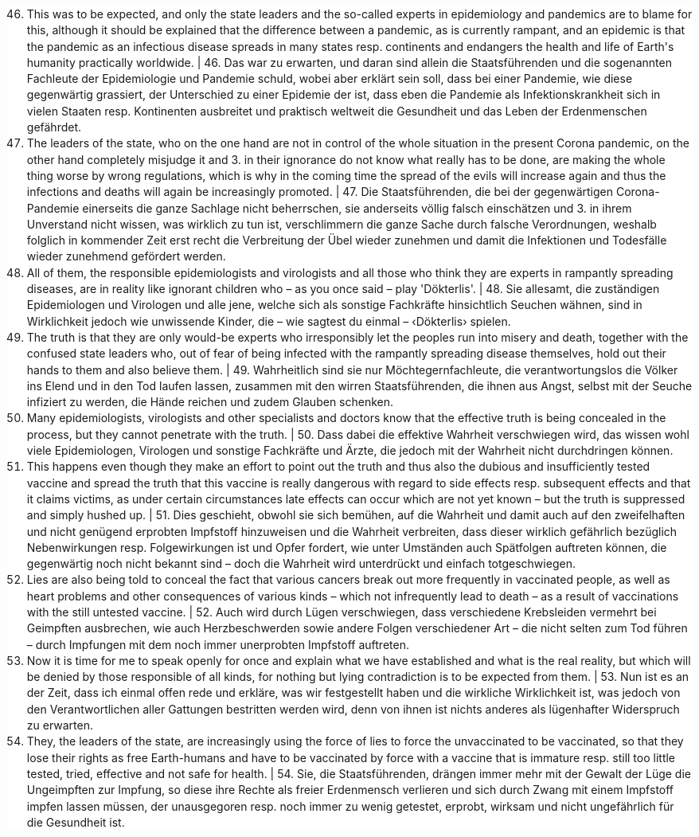 46. This was to be expected, and only the state leaders and the so-called experts in epidemiology and pandemics are to blame for this, although it should be explained that the difference between a pandemic, as is currently rampant, and an epidemic is that the pandemic as an infectious disease spreads in many states resp. continents and endangers the health and life of Earth's humanity practically worldwide.  | 46. Das war zu erwarten, und daran sind allein die Staatsführenden und die sogenannten Fachleute der Epidemiologie und Pandemie schuld, wobei aber erklärt sein soll, dass bei einer Pandemie, wie diese gegenwärtig grassiert, der Unterschied zu einer Epidemie der ist, dass eben die Pandemie als Infektionskrankheit sich in vielen Staaten resp. Kontinenten ausbreitet und praktisch weltweit die Gesundheit und das Leben der Erdenmenschen gefährdet.   
47. The leaders of the state, who on the one hand are not in control of the whole situation in the present Corona pandemic, on the other hand completely misjudge it and 3. in their ignorance do not know what really has to be done, are making the whole thing worse by wrong regulations, which is why in the coming time the spread of the evils will increase again and thus the infections and deaths will again be increasingly promoted.  | 47. Die Staatsführenden, die bei der gegenwärtigen Corona-Pandemie einerseits die ganze Sachlage nicht beherrschen, sie anderseits völlig falsch einschätzen und 3. in ihrem Unverstand nicht wissen, was wirklich zu tun ist, verschlimmern die ganze Sache durch falsche Verordnungen, weshalb folglich in kommender Zeit erst recht die Verbreitung der Übel wieder zunehmen und damit die Infektionen und Todesfälle wieder zunehmend gefördert werden.   
48. All of them, the responsible epidemiologists and virologists and all those who think they are experts in rampantly spreading diseases, are in reality like ignorant children who – as you once said – play 'Dökterlis'.  | 48. Sie allesamt, die zuständigen Epidemiologen und Virologen und alle jene, welche sich als sonstige Fachkräfte hinsichtlich Seuchen wähnen, sind in Wirklichkeit jedoch wie unwissende Kinder, die – wie sagtest du einmal – ‹Dökterlis› spielen.   
49. The truth is that they are only would-be experts who irresponsibly let the peoples run into misery and death, together with the confused state leaders who, out of fear of being infected with the rampantly spreading disease themselves, hold out their hands to them and also believe them.  | 49. Wahrheitlich sind sie nur Möchtegernfachleute, die verantwortungslos die Völker ins Elend und in den Tod laufen lassen, zusammen mit den wirren Staatsführenden, die ihnen aus Angst, selbst mit der Seuche infiziert zu werden, die Hände reichen und zudem Glauben schenken.   
50. Many epidemiologists, virologists and other specialists and doctors know that the effective truth is being concealed in the process, but they cannot penetrate with the truth.  | 50. Dass dabei die effektive Wahrheit verschwiegen wird, das wissen wohl viele Epidemiologen, Virologen und sonstige Fachkräfte und Ärzte, die jedoch mit der Wahrheit nicht durchdringen können.   
51. This happens even though they make an effort to point out the truth and thus also the dubious and insufficiently tested vaccine and spread the truth that this vaccine is really dangerous with regard to side effects resp. subsequent effects and that it claims victims, as under certain circumstances late effects can occur which are not yet known – but the truth is suppressed and simply hushed up.  | 51. Dies geschieht, obwohl sie sich bemühen, auf die Wahrheit und damit auch auf den zweifelhaften und nicht genügend erprobten Impfstoff hinzuweisen und die Wahrheit verbreiten, dass dieser wirklich gefährlich bezüglich Nebenwirkungen resp. Folgewirkungen ist und Opfer fordert, wie unter Umständen auch Spätfolgen auftreten können, die gegenwärtig noch nicht bekannt sind – doch die Wahrheit wird unterdrückt und einfach totgeschwiegen.   
52. Lies are also being told to conceal the fact that various cancers break out more frequently in vaccinated people, as well as heart problems and other consequences of various kinds – which not infrequently lead to death – as a result of vaccinations with the still untested vaccine.  | 52. Auch wird durch Lügen verschwiegen, dass verschiedene Krebsleiden vermehrt bei Geimpften ausbrechen, wie auch Herzbeschwerden sowie andere Folgen verschiedener Art – die nicht selten zum Tod führen – durch Impfungen mit dem noch immer unerprobten Impfstoff auftreten.   
53. Now it is time for me to speak openly for once and explain what we have established and what is the real reality, but which will be denied by those responsible of all kinds, for nothing but lying contradiction is to be expected from them.  | 53. Nun ist es an der Zeit, dass ich einmal offen rede und erkläre, was wir festgestellt haben und die wirkliche Wirklichkeit ist, was jedoch von den Verantwortlichen aller Gattungen bestritten werden wird, denn von ihnen ist nichts anderes als lügenhafter Widerspruch zu erwarten.   
54. They, the leaders of the state, are increasingly using the force of lies to force the unvaccinated to be vaccinated, so that they lose their rights as free Earth-humans and have to be vaccinated by force with a vaccine that is immature resp. still too little tested, tried, effective and not safe for health.  | 54. Sie, die Staatsführenden, drängen immer mehr mit der Gewalt der Lüge die Ungeimpften zur Impfung, so diese ihre Rechte als freier Erdenmensch verlieren und sich durch Zwang mit einem Impfstoff impfen lassen müssen, der unausgegoren resp. noch immer zu wenig getestet, erprobt, wirksam und nicht ungefährlich für die Gesundheit ist.   